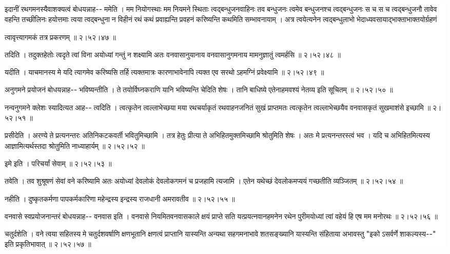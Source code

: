   

इदानीं रथगमनस्यैवाशक्यत्वं बोधयन्नाह-- ममेति । मम नियोगस्थाः मम नियमने
स्थिताः त्वद्बन्धुजनवाहिनः तव बन्धुजनः त्वमेव बन्धुजनश्च त्वद्बन्धुजनः स
च स च त्वद्बन्धुजनौ तावेव वहन्ति तच्छीलिनः हयोत्तमाः त्वया त्वद्बन्धुना
न विहीनं रथं कथं प्रवाह्यन्ति प्रवहनं करिष्यन्ति कथमिति सम्भावनायाम् ।
अत्र त्वयेत्यनेन त्वद्बन्धुलाभो भेदाध्यवसायाद्भाक्ताभाक्तयोर्ग्रहणं  

त्वावृत्त्यागमकं तत्र प्रकरणम्  ॥  २।५२।४७  ॥   

  

तदिति । तदुक्तहेतोः त्वदृते त्वां विना अयोध्यां गन्तुं न शक्ष्यामि अतः
वनवासानुयानाय वनवासानुगमनाय मामनुज्ञातुं त्वमर्हसि  ॥  २।५२।४८  ॥   

  

यदीति । याचमानस्य मे यदि त्यागमेव करिष्यसि तर्हि त्यक्तमात्रः
कारणाभावेनापि त्यक्त एव सरथो ऽहमग्निं प्रवेक्ष्यामि  ॥  २।५२।४९  ॥   

  

अनुगमने प्रयोजनं बोधयन्नाह-- भविष्यन्तीति । ते तयोर्विघ्नकराणि यानि
भविष्यन्ति चेदिति शेषः । तानि बाधिष्ये एतेनाहमवश्यं नेतव्य इति सूचितम्
 ॥  २।५२।५०  ॥   

  

नन्वनुगमने क्लेशः स्यादित्यत आह-- त्वदिति । त्वत्कृतेन त्वल्लाभेच्छया
मया रथचर्याकृतं रथवाहनजनितं सुखं प्राप्तमतः त्वत्कृतेन त्वल्लाभेच्छयैव
वनवासकृतं सुखमाशंसे इच्छामि  ॥  २।५२।५१  ॥   

  

प्रसीदेति । अरण्ये ते प्रत्यनन्तरः अतिनिकटकवर्ती भवितुमिच्छामि । तत्र
हेतुः प्रीत्या ते अभिहितमुक्तमिच्छामि श्रोतुमिति शेषः । अतः मे
प्रत्यनन्तरस्त्वं भव । यदि च अभिहितमित्यस्य आज्ञामित्यर्थस्तदा
श्रोतुमिति नाध्याहार्यम्  ॥  २।५२।५२  ॥   

  

इमे इति । परिचर्यां सेवाम्  ॥  २।५२।५३  ॥   

  

तवेति । तव शुश्रूषणं सेवां वने करिष्यामि अतः अयोध्यां देवलोकं देवलोकगमनं
च प्रजहामि त्यजामि । एतेन यथेच्छं देवलोकमप्ययं गच्छतीति व्यञ्जितम्  ॥ 
२।५२।५४  ॥   

  

नहीति । दुष्कृतकर्मणा पापकर्मकारिणा महेन्द्रस्य इन्द्रस्य राजधानी
अमरावतीव  ॥  २।५२।५५  ॥   

  

वनवासे स्वप्रयोजनान्तरं बोधयन्नाह-- वनवास इति । वनवासे नियमितवनवासकाले
क्षयं प्राप्ते सति यत्प्रयत्नवानहमनेन रथेन पुरीमयोध्यां त्वां वहेयं हि
एष मम मनोरथः  ॥  २।५२।५६  ॥   

  

चतुर्दशेति । वने त्वया सहितस्य मे चतुर्दशवर्षाणि क्षणभूतानि क्षणत्वं
प्राप्तानि यास्यन्ति अन्यथा सहगमनाभावे शतसङ्ख्यानि यास्यन्ति संहिताया
अभावस्तु "इको ऽसर्वर्णे शाकल्यस्य--" इति प्रकृतिभावात्  ॥  २।५२।५७  ॥   

